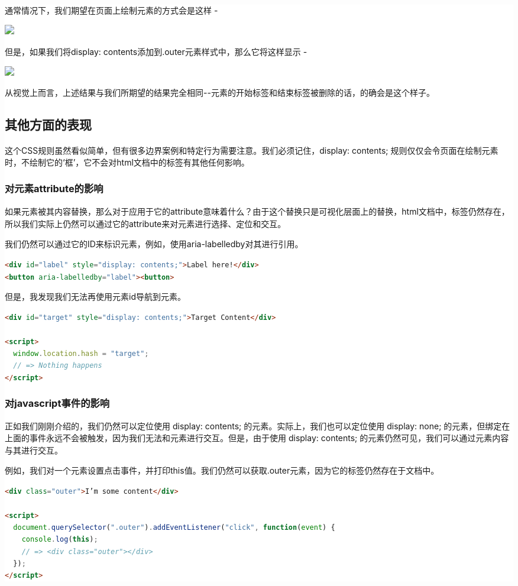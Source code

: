 通常情况下，我们期望在页面上绘制元素的方式会是这样 -

![](/images/how-display-content-works/Screen-Shot-2018-03-27-at-9.21.56-am.png)

但是，如果我们将display: contents添加到.outer元素样式中，那么它将这样显示 -

![](/images/how-display-content-works/Screen-Shot-2018-03-27-at-9.23.20-am.png)

从视觉上而言，上述结果与我们所期望的结果完全相同--元素的开始标签和结束标签被删除的话，的确会是这个样子。

## 其他方面的表现

这个CSS规则虽然看似简单，但有很多边界案例和特定行为需要注意。我们必须记住，display: contents; 规则仅仅会令页面在绘制元素时，不绘制它的‘框’，它不会对html文档中的标签有其他任何影响。

### 对元素attribute的影响

如果元素被其内容替换，那么对于应用于它的attribute意味着什么？由于这个替换只是可视化层面上的替换，html文档中，标签仍然存在，所以我们实际上仍然可以通过它的attribute来对元素进行选择、定位和交互。

我们仍然可以通过它的ID来标识元素，例如，使用aria-labelledby对其进行引用。

```html
<div id="label" style="display: contents;">Label here!</div>
<button aria-labelledby="label"><button>
```

但是，我发现我们无法再使用元素id导航到元素。

```html
<div id="target" style="display: contents;">Target Content</div>

<script>
  window.location.hash = "target";
  // => Nothing happens
</script>
```

### 对javascript事件的影响

正如我们刚刚介绍的，我们仍然可以定位使用 display: contents; 的元素。实际上，我们也可以定位使用 display: none; 的元素，但绑定在上面的事件永远不会被触发，因为我们无法和元素进行交互。但是，由于使用 display: contents; 的元素仍然可见，我们可以通过元素内容与其进行交互。

例如，我们对一个元素设置点击事件，并打印this值。我们仍然可以获取.outer元素，因为它的标签仍然存在于文档中。

```html
<div class="outer">I’m some content</div>

<script>
  document.querySelector(".outer").addEventListener("click", function(event) {
    console.log(this);
    // => <div class="outer"></div>
  });
</script>
```
